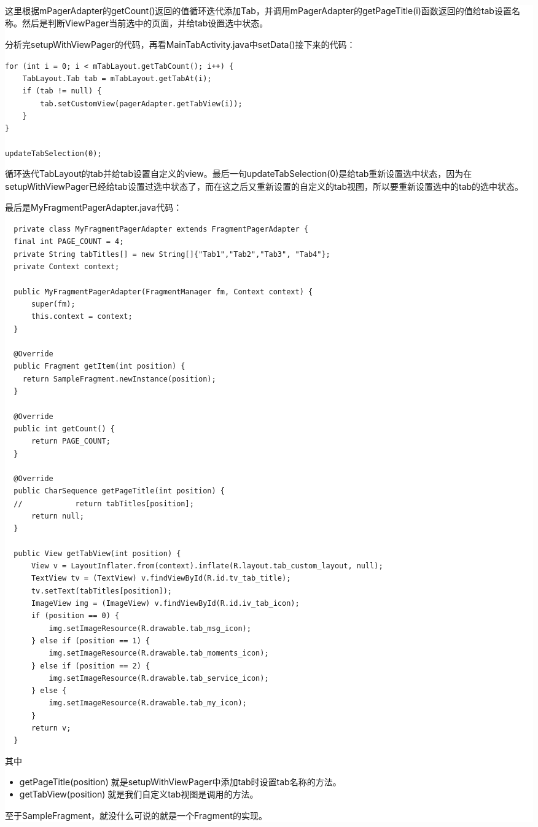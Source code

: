 这里根据mPagerAdapter的getCount()返回的值循环迭代添加Tab，并调用mPagerAdapter的getPageTitle(i)函数返回的值给tab设置名称。然后是判断ViewPager当前选中的页面，并给tab设置选中状态。

分析完setupWithViewPager的代码，再看MainTabActivity.java中setData()接下来的代码：

    for (int i = 0; i < mTabLayout.getTabCount(); i++) {
        TabLayout.Tab tab = mTabLayout.getTabAt(i);
        if (tab != null) {
            tab.setCustomView(pagerAdapter.getTabView(i));
        }
    }

    updateTabSelection(0);

循环迭代TabLayout的tab并给tab设置自定义的view。最后一句updateTabSelection(0)是给tab重新设置选中状态，因为在setupWithViewPager已经给tab设置过选中状态了，而在这之后又重新设置的自定义的tab视图，所以要重新设置选中的tab的选中状态。

最后是MyFragmentPagerAdapter.java代码：

      private class MyFragmentPagerAdapter extends FragmentPagerAdapter {
      final int PAGE_COUNT = 4;
      private String tabTitles[] = new String[]{"Tab1","Tab2","Tab3", "Tab4"};
      private Context context;

      public MyFragmentPagerAdapter(FragmentManager fm, Context context) {
          super(fm);
          this.context = context;
      }

      @Override
      public Fragment getItem(int position) {
        return SampleFragment.newInstance(position);
      }

      @Override
      public int getCount() {
          return PAGE_COUNT;
      }

      @Override
      public CharSequence getPageTitle(int position) {
      //            return tabTitles[position];
          return null;
      }

      public View getTabView(int position) {
          View v = LayoutInflater.from(context).inflate(R.layout.tab_custom_layout, null);
          TextView tv = (TextView) v.findViewById(R.id.tv_tab_title);
          tv.setText(tabTitles[position]);
          ImageView img = (ImageView) v.findViewById(R.id.iv_tab_icon);
          if (position == 0) {
              img.setImageResource(R.drawable.tab_msg_icon);
          } else if (position == 1) {
              img.setImageResource(R.drawable.tab_moments_icon);
          } else if (position == 2) {
              img.setImageResource(R.drawable.tab_service_icon);
          } else {
              img.setImageResource(R.drawable.tab_my_icon);
          }
          return v;
      }

其中
- getPageTitle(position) 就是setupWithViewPager中添加tab时设置tab名称的方法。
- getTabView(position) 就是我们自定义tab视图是调用的方法。

至于SampleFragment，就没什么可说的就是一个Fragment的实现。
